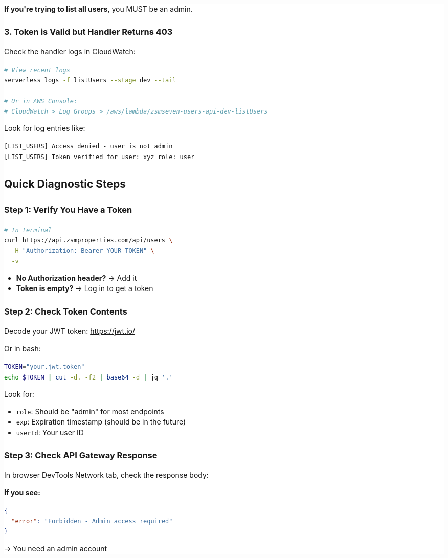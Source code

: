 **If you're trying to list all users**, you MUST be an admin.

### 3. Token is Valid but Handler Returns 403

Check the handler logs in CloudWatch:

```bash
# View recent logs
serverless logs -f listUsers --stage dev --tail

# Or in AWS Console:
# CloudWatch > Log Groups > /aws/lambda/zsmseven-users-api-dev-listUsers
```

Look for log entries like:
```
[LIST_USERS] Access denied - user is not admin
[LIST_USERS] Token verified for user: xyz role: user
```

## Quick Diagnostic Steps

### Step 1: Verify You Have a Token

```bash
# In terminal
curl https://api.zsmproperties.com/api/users \
  -H "Authorization: Bearer YOUR_TOKEN" \
  -v
```

- **No Authorization header?** → Add it
- **Token is empty?** → Log in to get a token

### Step 2: Check Token Contents

Decode your JWT token: https://jwt.io/

Or in bash:
```bash
TOKEN="your.jwt.token"
echo $TOKEN | cut -d. -f2 | base64 -d | jq '.'
```

Look for:
- `role`: Should be "admin" for most endpoints
- `exp`: Expiration timestamp (should be in the future)
- `userId`: Your user ID

### Step 3: Check API Gateway Response

In browser DevTools Network tab, check the response body:

**If you see:**
```json
{
  "error": "Forbidden - Admin access required"
}
```
→ You need an admin account
